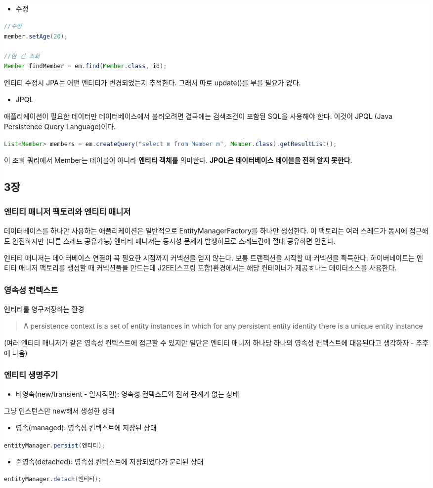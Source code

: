 - 수정

```java
//수정
member.setAge(20);

//한 건 조회
Member findMember = em.find(Member.class, id);
```

엔티티 수정시 JPA는 어떤 엔티티가 변경되었는지 추적한다. 그래서 따로 update()를 부를 필요가 없다.

- JPQL

애플리케이션이 필요한 데이터만 데이터베이스에서 불러오려면 결국에는 검색조건이 포함된 SQL을 사용해야 한다. 이것이 JPQL (Java Persistence Query Language)이다.

```java
List<Member> members = em.createQuery("select m from Member m", Member.class).getResultList();
```

이 조회 쿼리에서 Member는 테이블이 아니라 **엔티티 객체**를 의미한다. **JPQL은 데이터베이스 테이블을 전혀 알지 못한다**.

## 3장

### 엔티티 매니저 팩토리와 엔티티 매니저

데이터베이스를 하나만 사용하는 애플리케이션은 일반적으로 EntityManagerFactory를 하나만 생성한다. 이 팩토리는 여러 스레드가 동시에 접근해도 안전하지만 (다른 스레드 공유가능) 엔티티 매니저는 동시성 문제가 발생하므로 스레드간에 절대 공유하면 안된다.

엔티티 매니저는 데이터베이스 연결이 꼭 필요한 시점까지 커넥션을 얻지 않는다. 보통 트랜잭션을 시작할 때 커넥션을 획득한다. 하이버네이트는 엔티티 매니저 팩토리를 생성할 때 커넥션풀을 만드는데 J2EE(스프링 포함)환경에서는 해당 컨테이너가 제공ㅎ나느 데이터소스를 사용한다.

### 영속성 컨텍스트

엔티티를 영구저장하는 환경

> A persistence context is a set of entity instances in which for any persistent entity identity there is a unique entity instance

(여러 엔티티 매니저가 같은 영속성 컨텍스트에 접근할 수 있지만 일단은 엔티티 매니저 하나당 하나의 영속성 컨텍스트에 대응된다고 생각하자 - 추후에 나옴)

### 엔티티 생명주기

- 비영속(new/transient - 일시적인): 영속성 컨텍스트와 전혀 관계가 없는 상태

그냥 인스턴스만 new해서 생성한 상태

- 영속(managed): 영속성 컨텍스트에 저장된 상태

```java
entityManager.persist(엔티티);
```

- 준영속(detached): 영속성 컨텍스트에 저장되었다가 분리된 상태

```java
entityManager.detach(엔티티);
```
